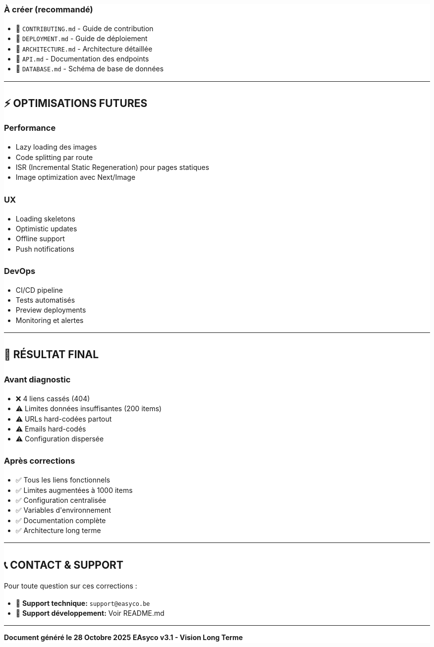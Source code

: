 ### À créer (recommandé)
- 📝 `CONTRIBUTING.md` - Guide de contribution
- 📝 `DEPLOYMENT.md` - Guide de déploiement
- 📝 `ARCHITECTURE.md` - Architecture détaillée
- 📝 `API.md` - Documentation des endpoints
- 📝 `DATABASE.md` - Schéma de base de données

---

## ⚡ OPTIMISATIONS FUTURES

### Performance
- Lazy loading des images
- Code splitting par route
- ISR (Incremental Static Regeneration) pour pages statiques
- Image optimization avec Next/Image

### UX
- Loading skeletons
- Optimistic updates
- Offline support
- Push notifications

### DevOps
- CI/CD pipeline
- Tests automatisés
- Preview deployments
- Monitoring et alertes

---

## 🎉 RÉSULTAT FINAL

### Avant diagnostic
- ❌ 4 liens cassés (404)
- ⚠️ Limites données insuffisantes (200 items)
- ⚠️ URLs hard-codées partout
- ⚠️ Emails hard-codés
- ⚠️ Configuration dispersée

### Après corrections
- ✅ Tous les liens fonctionnels
- ✅ Limites augmentées à 1000 items
- ✅ Configuration centralisée
- ✅ Variables d'environnement
- ✅ Documentation complète
- ✅ Architecture long terme

---

## 📞 CONTACT & SUPPORT

Pour toute question sur ces corrections :
- 📧 **Support technique:** `support@easyco.be`
- 📧 **Support développement:** Voir README.md

---

**Document généré le 28 Octobre 2025**
**EAsyco v3.1 - Vision Long Terme**
